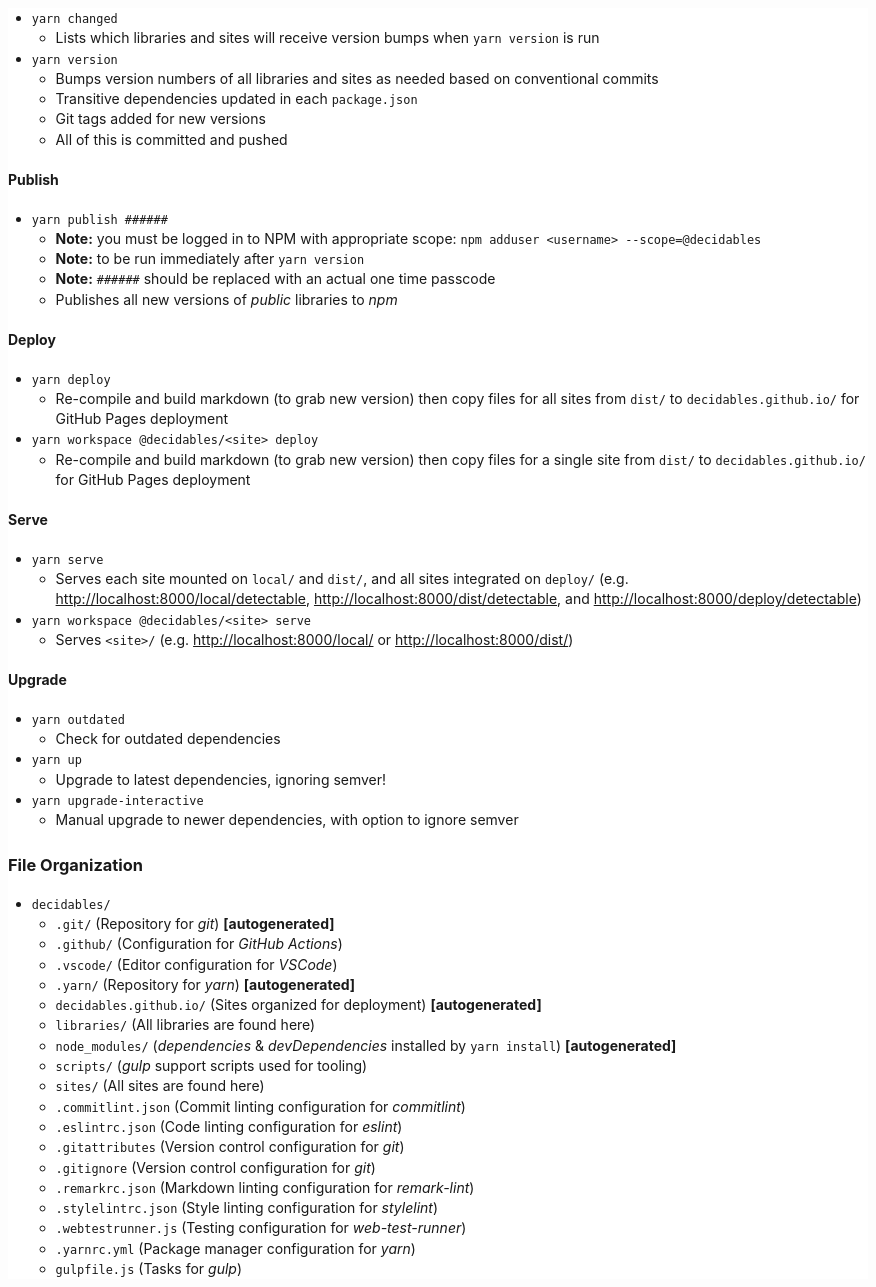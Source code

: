 - `yarn changed`
  - Lists which libraries and sites will receive version bumps when `yarn version` is run
- `yarn version`
  - Bumps version numbers of all libraries and sites as needed based on conventional commits
  - Transitive dependencies updated in each `package.json`
  - Git tags added for new versions
  - All of this is committed and pushed

#### Publish

- `yarn publish ######`
  - **Note:** you must be logged in to NPM with appropriate scope:
    `npm adduser <username> --scope=@decidables`
  - **Note:** to be run immediately after `yarn version`
  - **Note:** `######` should be replaced with an actual one time passcode
  - Publishes all new versions of *public* libraries to *npm*

#### Deploy

- `yarn deploy`
  - Re-compile and build markdown (to grab new version) then copy files for all sites from `dist/`
    to `decidables.github.io/` for GitHub Pages deployment
- `yarn workspace @decidables/<site> deploy`
  - Re-compile and build markdown (to grab new version) then copy files for a single site from
    `dist/` to `decidables.github.io/` for GitHub Pages deployment

#### Serve

- `yarn serve`
  - Serves each site mounted on `local/` and `dist/`, and all sites integrated on `deploy/` (e.g.
    <http://localhost:8000/local/detectable>, <http://localhost:8000/dist/detectable>, and
    <http://localhost:8000/deploy/detectable>)
- `yarn workspace @decidables/<site> serve`
  - Serves `<site>/` (e.g. <http://localhost:8000/local/> or <http://localhost:8000/dist/>)

#### Upgrade

- `yarn outdated`
  - Check for outdated dependencies
- `yarn up`
  - Upgrade to latest dependencies, ignoring semver!
- `yarn upgrade-interactive`
  - Manual upgrade to newer dependencies, with option to ignore semver

### File Organization

- `decidables/`
  - `.git/` (Repository for *git*) **[autogenerated]**
  - `.github/` (Configuration for *GitHub Actions*)
  - `.vscode/` (Editor configuration for *VSCode*)
  - `.yarn/` (Repository for *yarn*)  **[autogenerated]**
  - `decidables.github.io/` (Sites organized for deployment) **[autogenerated]**
  - `libraries/` (All libraries are found here)
  - `node_modules/` (*dependencies* & *devDependencies* installed by `yarn install`)
    **[autogenerated]**
  - `scripts/` (*gulp* support scripts used for tooling)
  - `sites/` (All sites are found here)
  - `.commitlint.json` (Commit linting configuration for *commitlint*)
  - `.eslintrc.json` (Code linting configuration for *eslint*)
  - `.gitattributes` (Version control configuration for *git*)
  - `.gitignore` (Version control configuration for *git*)
  - `.remarkrc.json` (Markdown linting configuration for *remark-lint*)
  - `.stylelintrc.json` (Style linting configuration for *stylelint*)
  - `.webtestrunner.js` (Testing configuration for *web-test-runner*)
  - `.yarnrc.yml` (Package manager configuration for *yarn*)
  - `gulpfile.js` (Tasks for *gulp*)